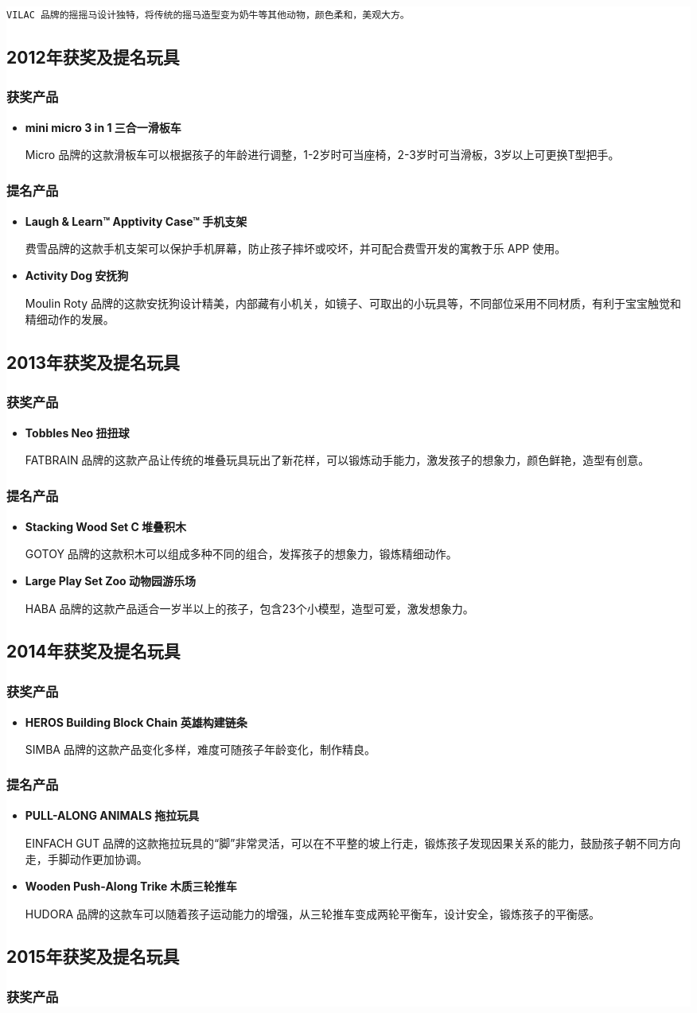     VILAC 品牌的摇摇马设计独特，将传统的摇马造型变为奶牛等其他动物，颜色柔和，美观大方。

## 2012年获奖及提名玩具

### 获奖产品

*   **mini micro 3 in 1 三合一滑板车**

    Micro 品牌的这款滑板车可以根据孩子的年龄进行调整，1-2岁时可当座椅，2-3岁时可当滑板，3岁以上可更换T型把手。
### 提名产品

*   **Laugh & Learn™ Apptivity Case™ 手机支架**

    费雪品牌的这款手机支架可以保护手机屏幕，防止孩子摔坏或咬坏，并可配合费雪开发的寓教于乐 APP 使用。
*   **Activity Dog 安抚狗**

    Moulin Roty 品牌的这款安抚狗设计精美，内部藏有小机关，如镜子、可取出的小玩具等，不同部位采用不同材质，有利于宝宝触觉和精细动作的发展。

## 2013年获奖及提名玩具

### 获奖产品

*   **Tobbles Neo 扭扭球**

    FATBRAIN 品牌的这款产品让传统的堆叠玩具玩出了新花样，可以锻炼动手能力，激发孩子的想象力，颜色鲜艳，造型有创意。
### 提名产品

*   **Stacking Wood Set C 堆叠积木**

    GOTOY 品牌的这款积木可以组成多种不同的组合，发挥孩子的想象力，锻炼精细动作。
*   **Large Play Set Zoo 动物园游乐场**

    HABA 品牌的这款产品适合一岁半以上的孩子，包含23个小模型，造型可爱，激发想象力。

## 2014年获奖及提名玩具

### 获奖产品

*   **HEROS Building Block Chain 英雄构建链条**

    SIMBA 品牌的这款产品变化多样，难度可随孩子年龄变化，制作精良。
### 提名产品

*   **PULL-ALONG ANIMALS 拖拉玩具**

    EINFACH GUT 品牌的这款拖拉玩具的“脚”非常灵活，可以在不平整的坡上行走，锻炼孩子发现因果关系的能力，鼓励孩子朝不同方向走，手脚动作更加协调。
*   **Wooden Push-Along Trike 木质三轮推车**

    HUDORA 品牌的这款车可以随着孩子运动能力的增强，从三轮推车变成两轮平衡车，设计安全，锻炼孩子的平衡感。

## 2015年获奖及提名玩具

### 获奖产品
